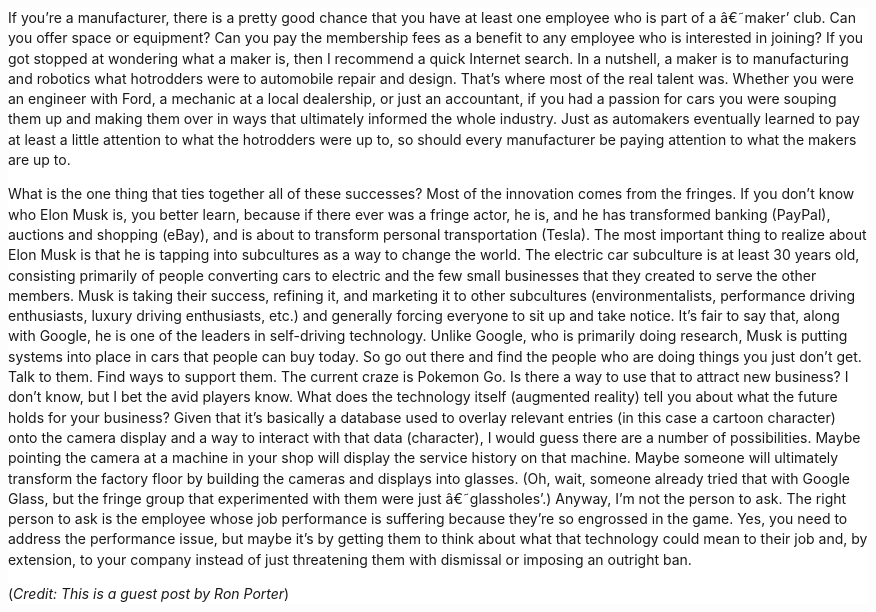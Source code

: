 If you&rsquo;re a manufacturer, there is a pretty good chance that you have at least one employee who is part of a â€˜maker&rsquo; club. Can you offer space or equipment? Can you pay the membership fees as a benefit to any employee who is interested in joining? If you got stopped at wondering what a maker is, then I recommend a quick Internet search. In a nutshell, a maker is to manufacturing and robotics what hotrodders were to automobile repair and design. That&rsquo;s where most of the real talent was. Whether you were an engineer with Ford, a mechanic at a local dealership, or just an accountant, if you had a passion for cars you were souping them up and making them over in ways that ultimately informed the whole industry. Just as automakers eventually learned to pay at least a little attention to what the hotrodders were up to, so should every manufacturer be paying attention to what the makers are up to.

What is the one thing that ties together all of these successes? Most of the innovation comes from the fringes. If you don&rsquo;t know who Elon Musk is, you better learn, because if there ever was a fringe actor, he is, and he has transformed banking (PayPal), auctions and shopping (eBay), and is about to transform personal transportation (Tesla). The most important thing to realize about Elon Musk is that he is tapping into subcultures as a way to change the world. The electric car subculture is at least 30 years old, consisting primarily of people converting cars to electric and the few small businesses that they created to serve the other members. Musk is taking their success, refining it, and marketing it to other subcultures (environmentalists, performance driving enthusiasts, luxury driving enthusiasts, etc.) and generally forcing everyone to sit up and take notice. It&rsquo;s fair to say that, along with Google, he is one of the leaders in self-driving technology. Unlike Google, who is primarily doing research, Musk is putting systems into place in cars that people can buy today. So go out there and find the people who are doing things you just don&rsquo;t get. Talk to them. Find ways to support them. The current craze is Pokemon Go. Is there a way to use that to attract new business? I don&rsquo;t know, but I bet the avid players know. What does the technology itself (augmented reality) tell you about what the future holds for your business? Given that it&rsquo;s basically a database used to overlay relevant entries (in this case a cartoon character) onto the camera display and a way to interact with that data (character), I would guess there are a number of possibilities. Maybe pointing the camera at a machine in your shop will display the service history on that machine. Maybe someone will ultimately transform the factory floor by building the cameras and displays into glasses. (Oh, wait, someone already tried that with Google Glass, but the fringe group that experimented with them were just â€˜glassholes&rsquo;.) Anyway, I&rsquo;m not the person to ask. The right person to ask is the employee whose job performance is suffering because they&rsquo;re so engrossed in the game. Yes, you need to address the performance issue, but maybe it&rsquo;s by getting them to think about what that technology could mean to their job and, by extension, to your company instead of just threatening them with dismissal or imposing an outright ban.
</p>

(<em>Credit: This is a guest post by Ron Porter</em>)

